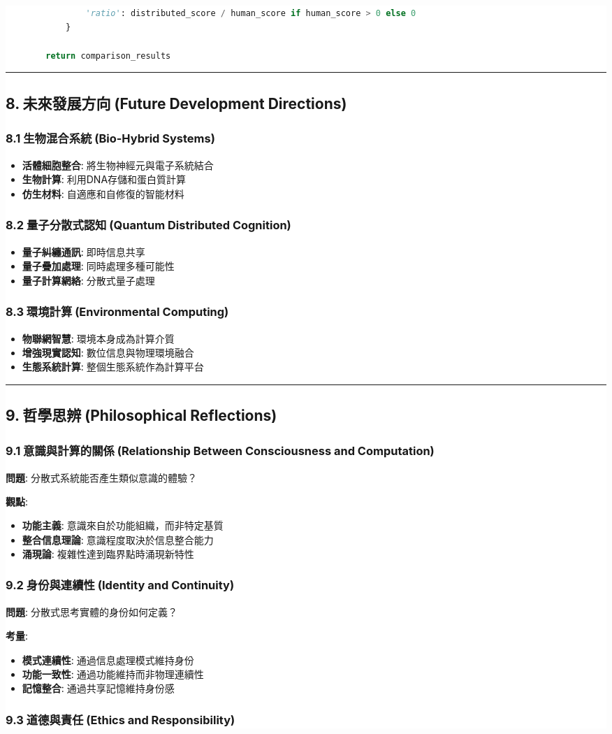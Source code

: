 ```python
                'ratio': distributed_score / human_score if human_score > 0 else 0
            }
        
        return comparison_results
```

---

## 8. 未來發展方向 (Future Development Directions)

### 8.1 生物混合系統 (Bio-Hybrid Systems)
- **活體細胞整合**: 將生物神經元與電子系統結合
- **生物計算**: 利用DNA存儲和蛋白質計算
- **仿生材料**: 自適應和自修復的智能材料

### 8.2 量子分散式認知 (Quantum Distributed Cognition)
- **量子糾纏通訊**: 即時信息共享
- **量子疊加處理**: 同時處理多種可能性
- **量子計算網絡**: 分散式量子處理

### 8.3 環境計算 (Environmental Computing)
- **物聯網智慧**: 環境本身成為計算介質
- **增強現實認知**: 數位信息與物理環境融合
- **生態系統計算**: 整個生態系統作為計算平台

---

## 9. 哲學思辨 (Philosophical Reflections)

### 9.1 意識與計算的關係 (Relationship Between Consciousness and Computation)

**問題**: 分散式系統能否產生類似意識的體驗？

**觀點**:
- **功能主義**: 意識來自於功能組織，而非特定基質
- **整合信息理論**: 意識程度取決於信息整合能力
- **涌現論**: 複雜性達到臨界點時涌現新特性

### 9.2 身份與連續性 (Identity and Continuity)

**問題**: 分散式思考實體的身份如何定義？

**考量**:
- **模式連續性**: 通過信息處理模式維持身份
- **功能一致性**: 通過功能維持而非物理連續性
- **記憶整合**: 通過共享記憶維持身份感

### 9.3 道德與責任 (Ethics and Responsibility)
